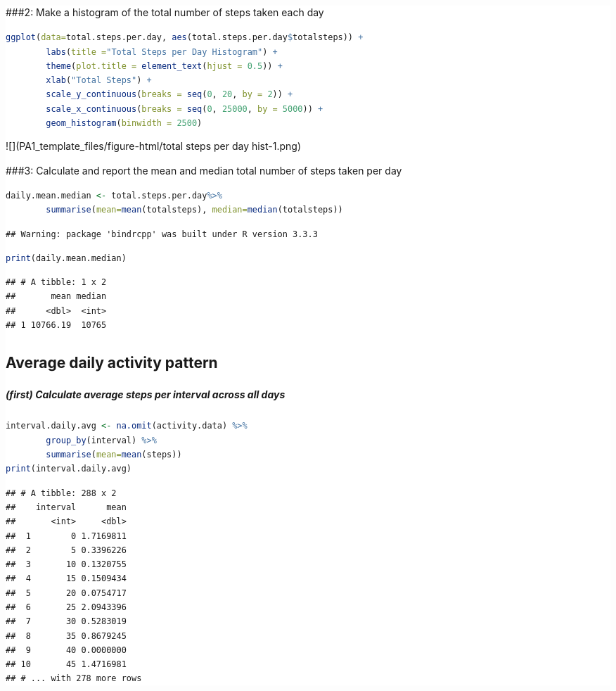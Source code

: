 
###2: Make a histogram of the total number of steps taken each day


```r
ggplot(data=total.steps.per.day, aes(total.steps.per.day$totalsteps)) + 
        labs(title ="Total Steps per Day Histogram") +
        theme(plot.title = element_text(hjust = 0.5)) +
        xlab("Total Steps") +
        scale_y_continuous(breaks = seq(0, 20, by = 2)) +
        scale_x_continuous(breaks = seq(0, 25000, by = 5000)) +
        geom_histogram(binwidth = 2500)
```

![](PA1_template_files/figure-html/total steps per day hist-1.png)


###3: Calculate and report the mean and median total number of steps taken per day


```r
daily.mean.median <- total.steps.per.day%>%
        summarise(mean=mean(totalsteps), median=median(totalsteps))
```

```
## Warning: package 'bindrcpp' was built under R version 3.3.3
```

```r
print(daily.mean.median)
```

```
## # A tibble: 1 x 2
##       mean median
##      <dbl>  <int>
## 1 10766.19  10765
```


## Average daily activity pattern

##### (first) Calculate average steps per interval across all days


```r
interval.daily.avg <- na.omit(activity.data) %>%
        group_by(interval) %>%
        summarise(mean=mean(steps))
print(interval.daily.avg)
```

```
## # A tibble: 288 x 2
##    interval      mean
##       <int>     <dbl>
##  1        0 1.7169811
##  2        5 0.3396226
##  3       10 0.1320755
##  4       15 0.1509434
##  5       20 0.0754717
##  6       25 2.0943396
##  7       30 0.5283019
##  8       35 0.8679245
##  9       40 0.0000000
## 10       45 1.4716981
## # ... with 278 more rows
```
